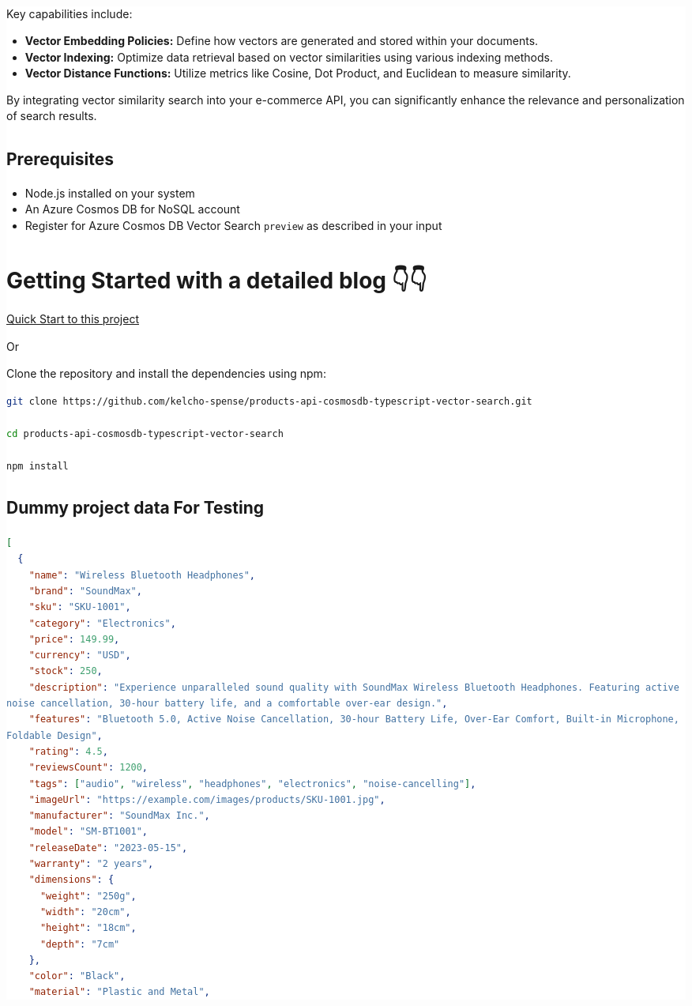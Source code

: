 Key capabilities include:

- **Vector Embedding Policies:** Define how vectors are generated and stored within your documents.
- **Vector Indexing:** Optimize data retrieval based on vector similarities using various indexing methods.
- **Vector Distance Functions:** Utilize metrics like Cosine, Dot Product, and Euclidean to measure similarity.

By integrating vector similarity search into your e-commerce API, you can significantly enhance the relevance and personalization of search results.

## Prerequisites
- Node.js installed on your system
- An Azure Cosmos DB for NoSQL account
- Register for Azure Cosmos DB Vector Search `preview` as described in your input

# Getting Started with a detailed blog 👇👇

[Quick Start to this project](./https://techcommunity.microsoft.com/t5/educator-developer-blog/enhancing-e-commerce-product-search-with-vector-similarity-in/ba-p/4282881)

Or

Clone the repository and install the dependencies using npm:

```bash
git clone https://github.com/kelcho-spense/products-api-cosmosdb-typescript-vector-search.git

cd products-api-cosmosdb-typescript-vector-search

npm install
```


## Dummy project data For Testing
```json
[
  {
    "name": "Wireless Bluetooth Headphones",
    "brand": "SoundMax",
    "sku": "SKU-1001",
    "category": "Electronics",
    "price": 149.99,
    "currency": "USD",
    "stock": 250,
    "description": "Experience unparalleled sound quality with SoundMax Wireless Bluetooth Headphones. Featuring active noise cancellation, 30-hour battery life, and a comfortable over-ear design.",
    "features": "Bluetooth 5.0, Active Noise Cancellation, 30-hour Battery Life, Over-Ear Comfort, Built-in Microphone, Foldable Design",
    "rating": 4.5,
    "reviewsCount": 1200,
    "tags": ["audio", "wireless", "headphones", "electronics", "noise-cancelling"],
    "imageUrl": "https://example.com/images/products/SKU-1001.jpg",
    "manufacturer": "SoundMax Inc.",
    "model": "SM-BT1001",
    "releaseDate": "2023-05-15",
    "warranty": "2 years",
    "dimensions": {
      "weight": "250g",
      "width": "20cm",
      "height": "18cm",
      "depth": "7cm"
    },
    "color": "Black",
    "material": "Plastic and Metal",
```